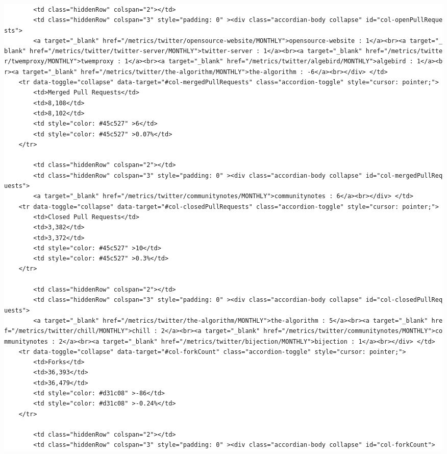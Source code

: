             <td class="hiddenRow" colspan="2"></td>
            <td class="hiddenRow" colspan="3" style="padding: 0" ><div class="accordian-body collapse" id="col-openPullRequests">
            <a target="_blank" href="/metrics/twitter/opensource-website/MONTHLY">opensource-website : 1</a><br><a target="_blank" href="/metrics/twitter/twitter-server/MONTHLY">twitter-server : 1</a><br><a target="_blank" href="/metrics/twitter/twemproxy/MONTHLY">twemproxy : 1</a><br><a target="_blank" href="/metrics/twitter/algebird/MONTHLY">algebird : 1</a><br><a target="_blank" href="/metrics/twitter/the-algorithm/MONTHLY">the-algorithm : -6</a><br></div> </td>
        <tr data-toggle="collapse" data-target="#col-mergedPullRequests" class="accordion-toggle" style="cursor: pointer;">
            <td>Merged Pull Requests</td>
            <td>8,108</td>
            <td>8,102</td>
            <td style="color: #45c527" >6</td>
            <td style="color: #45c527" >0.07%</td>
        </tr>
        
            <td class="hiddenRow" colspan="2"></td>
            <td class="hiddenRow" colspan="3" style="padding: 0" ><div class="accordian-body collapse" id="col-mergedPullRequests">
            <a target="_blank" href="/metrics/twitter/communitynotes/MONTHLY">communitynotes : 6</a><br></div> </td>
        <tr data-toggle="collapse" data-target="#col-closedPullRequests" class="accordion-toggle" style="cursor: pointer;">
            <td>Closed Pull Requests</td>
            <td>3,382</td>
            <td>3,372</td>
            <td style="color: #45c527" >10</td>
            <td style="color: #45c527" >0.3%</td>
        </tr>
        
            <td class="hiddenRow" colspan="2"></td>
            <td class="hiddenRow" colspan="3" style="padding: 0" ><div class="accordian-body collapse" id="col-closedPullRequests">
            <a target="_blank" href="/metrics/twitter/the-algorithm/MONTHLY">the-algorithm : 5</a><br><a target="_blank" href="/metrics/twitter/chill/MONTHLY">chill : 2</a><br><a target="_blank" href="/metrics/twitter/communitynotes/MONTHLY">communitynotes : 2</a><br><a target="_blank" href="/metrics/twitter/bijection/MONTHLY">bijection : 1</a><br></div> </td>
        <tr data-toggle="collapse" data-target="#col-forkCount" class="accordion-toggle" style="cursor: pointer;">
            <td>Forks</td>
            <td>36,393</td>
            <td>36,479</td>
            <td style="color: #d31c08" >-86</td>
            <td style="color: #d31c08" >-0.24%</td>
        </tr>
        
            <td class="hiddenRow" colspan="2"></td>
            <td class="hiddenRow" colspan="3" style="padding: 0" ><div class="accordian-body collapse" id="col-forkCount">